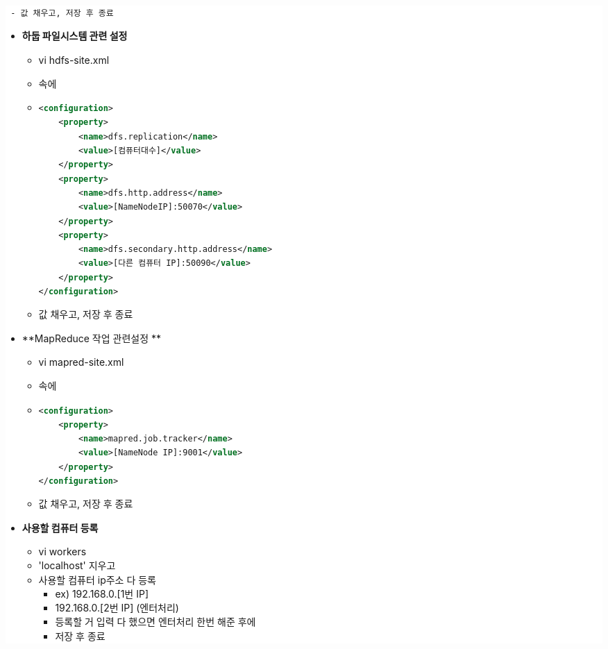      - 값 채우고, 저장 후 종료 

       

   - **하둡 파일시스템 관련 설정**

     - vi hdfs-site.xml

     - <configuration> </configuration> 속에

     - ```xml
       <configuration>
           <property>
               <name>dfs.replication</name>
               <value>[컴퓨터대수]</value>
           </property>
           <property>
               <name>dfs.http.address</name>
               <value>[NameNodeIP]:50070</value>
           </property>
           <property>
               <name>dfs.secondary.http.address</name>
               <value>[다른 컴퓨터 IP]:50090</value>
           </property>
       </configuration>
       ```

     -  값 채우고, 저장 후 종료

       

   - **MapReduce 작업 관련설정 **

     - vi mapred-site.xml

     - <configuration> </configuration> 속에

     - ```xml
       <configuration>
           <property>
               <name>mapred.job.tracker</name>
               <value>[NameNode IP]:9001</value>
           </property>
       </configuration>
       ```

     - 값 채우고, 저장 후 종료

     

   - **사용할 컴퓨터 등록**
     - vi workers
     - 'localhost' 지우고
     - 사용할 컴퓨터 ip주소 다 등록
       - ex) 192.168.0.[1번 IP]
       - 192.168.0.[2번 IP] (엔터처리)
       - 등록할 거 입력 다 했으면 엔터처리 한번 해준 후에
       - 저장 후 종료 

